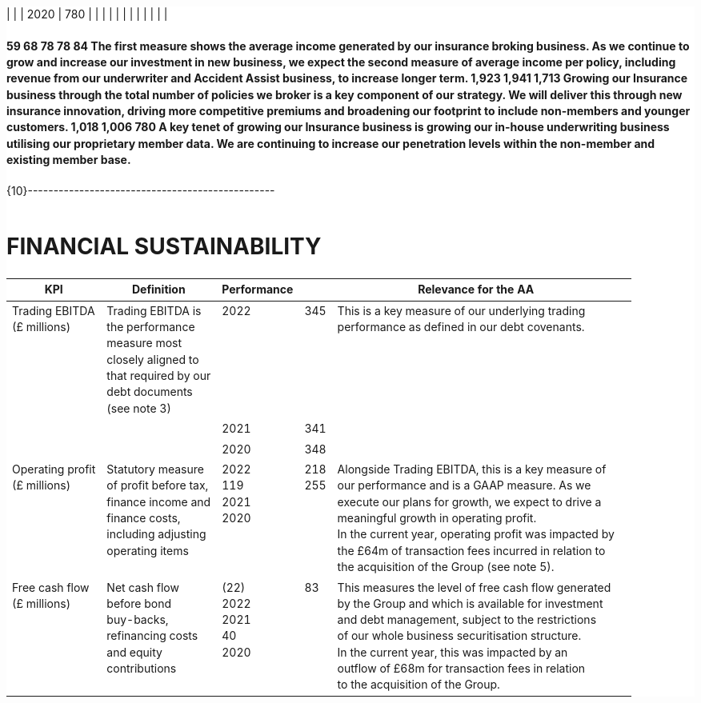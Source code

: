 |                                   |                                                                                                                    | 2020                             | 780   |                      |  |  |
|                                   |                                                                                                                    |                                  |       |                      |  |  |

#### 59 68 **78** 78 84 The first measure shows the average income generated by our insurance broking business. As we continue to grow and increase our investment in new business, we expect the second measure of average income per policy, including revenue from our underwriter and Accident Assist business, to increase longer term. **1,923** 1,941 1,713 Growing our Insurance business through the total number of policies we broker is a key component of our strategy. We will deliver this through new insurance innovation, driving more competitive premiums and broadening our footprint to include non-members and younger customers. **1,018** 1,006 780 A key tenet of growing our Insurance business is growing our in-house underwriting business utilising our proprietary member data. We are continuing to increase our penetration levels within the non-member and existing member base.

{10}------------------------------------------------

# **FINANCIAL SUSTAINABILITY**

| KPI                              | Definition                                                                                                                           | Performance                        |            | Relevance for the AA                                                                                                                                                                                                                                                                                                                                              |  |
|----------------------------------|--------------------------------------------------------------------------------------------------------------------------------------|------------------------------------|------------|-------------------------------------------------------------------------------------------------------------------------------------------------------------------------------------------------------------------------------------------------------------------------------------------------------------------------------------------------------------------|--|
| Trading EBITDA<br>(£ millions)   | Trading EBITDA is<br>the performance<br>measure most<br>closely aligned to<br>that required by our<br>debt documents<br>(see note 3) | 2022                               | 345        | This is a key measure of our underlying trading<br>performance as defined in our debt covenants.                                                                                                                                                                                                                                                                  |  |
|                                  |                                                                                                                                      | 2021                               | 341        |                                                                                                                                                                                                                                                                                                                                                                   |  |
|                                  |                                                                                                                                      | 2020                               | 348        |                                                                                                                                                                                                                                                                                                                                                                   |  |
| Operating profit<br>(£ millions) | Statutory measure<br>of profit before tax,<br>finance income and<br>finance costs,<br>including adjusting<br>operating items         | 2022<br>119<br>2021<br>2020        | 218<br>255 | Alongside Trading EBITDA, this is a key measure of<br>our performance and is a GAAP measure. As we<br>execute our plans for growth, we expect to drive a<br>meaningful growth in operating profit.<br>In the current year, operating profit was impacted by<br>the £64m of transaction fees incurred in relation to<br>the acquisition of the Group (see note 5). |  |
| Free cash flow<br>(£ millions)   | Net cash flow<br>before bond<br>buy-backs,<br>refinancing costs<br>and equity<br>contributions                                       | (22)<br>2022<br>2021<br>40<br>2020 | 83         | This measures the level of free cash flow generated<br>by the Group and which is available for investment<br>and debt management, subject to the restrictions<br>of our whole business securitisation structure.<br>In the current year, this was impacted by an<br>outflow of £68m for transaction fees in relation<br>to the acquisition of the Group.          |  |